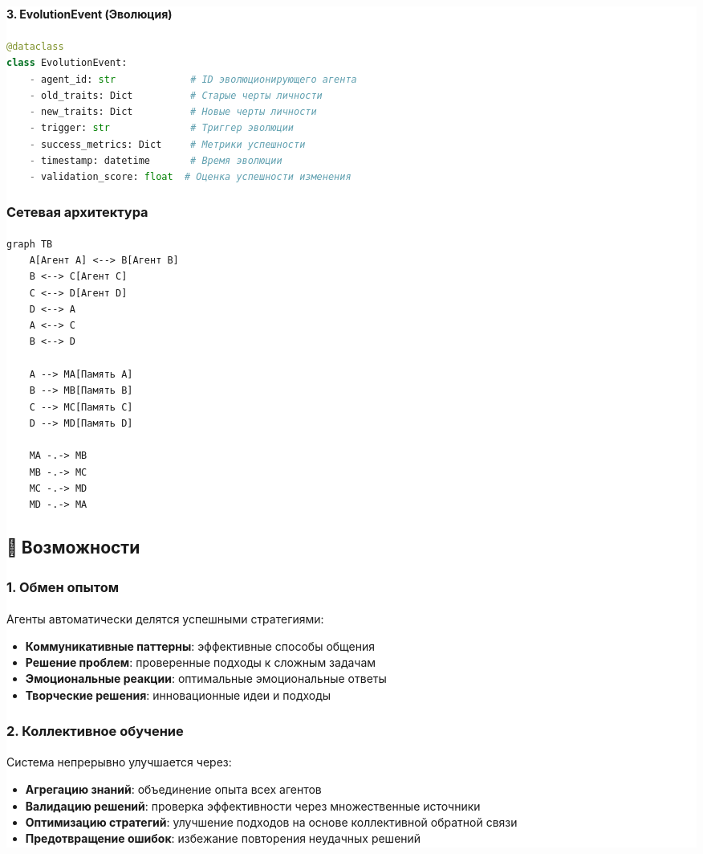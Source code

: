 #### 3. EvolutionEvent (Эволюция)
```python
@dataclass
class EvolutionEvent:
    - agent_id: str             # ID эволюционирующего агента
    - old_traits: Dict          # Старые черты личности
    - new_traits: Dict          # Новые черты личности
    - trigger: str              # Триггер эволюции
    - success_metrics: Dict     # Метрики успешности
    - timestamp: datetime       # Время эволюции
    - validation_score: float  # Оценка успешности изменения
```

### Сетевая архитектура

```mermaid
graph TB
    A[Агент A] <--> B[Агент B]
    B <--> C[Агент C]
    C <--> D[Агент D]
    D <--> A
    A <--> C
    B <--> D
    
    A --> MA[Память A]
    B --> MB[Память B]
    C --> MC[Память C]
    D --> MD[Память D]
    
    MA -.-> MB
    MB -.-> MC
    MC -.-> MD
    MD -.-> MA
```

## 🚀 Возможности

### 1. **Обмен опытом**
Агенты автоматически делятся успешными стратегиями:
- **Коммуникативные паттерны**: эффективные способы общения
- **Решение проблем**: проверенные подходы к сложным задачам
- **Эмоциональные реакции**: оптимальные эмоциональные ответы
- **Творческие решения**: инновационные идеи и подходы

### 2. **Коллективное обучение**
Система непрерывно улучшается через:
- **Агрегацию знаний**: объединение опыта всех агентов
- **Валидацию решений**: проверка эффективности через множественные источники
- **Оптимизацию стратегий**: улучшение подходов на основе коллективной обратной связи
- **Предотвращение ошибок**: избежание повторения неудачных решений

